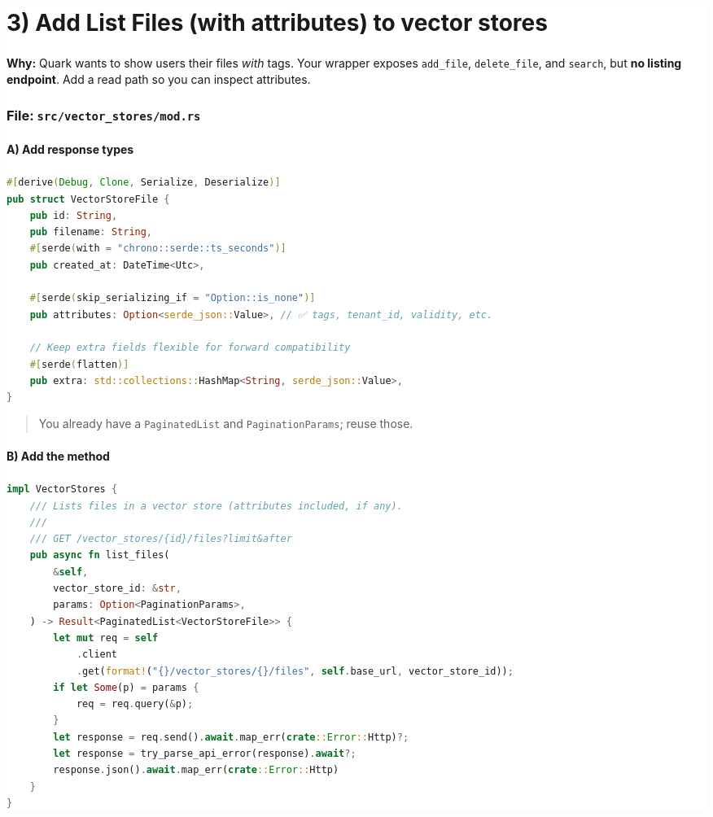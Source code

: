 
# 3) Add **List Files** (with attributes) to vector stores

**Why:** Quark wants to show users their files *with* tags. Your wrapper exposes `add_file`, `delete_file`, and `search`, but **no listing endpoint**. Add a read path so you can inspect attributes.

### File: `src/vector_stores/mod.rs`

#### A) Add response types

```rust
#[derive(Debug, Clone, Serialize, Deserialize)]
pub struct VectorStoreFile {
    pub id: String,
    pub filename: String,
    #[serde(with = "chrono::serde::ts_seconds")]
    pub created_at: DateTime<Utc>,

    #[serde(skip_serializing_if = "Option::is_none")]
    pub attributes: Option<serde_json::Value>, // ✅ tags, tenant_id, validity, etc.

    // Keep extra fields flexible for forward compatibility
    #[serde(flatten)]
    pub extra: std::collections::HashMap<String, serde_json::Value>,
}
```

> You already have a `PaginatedList` and `PaginationParams`; reuse those.

#### B) Add the method

```rust
impl VectorStores {
    /// Lists files in a vector store (attributes included, if any).
    ///
    /// GET /vector_stores/{id}/files?limit&after
    pub async fn list_files(
        &self,
        vector_store_id: &str,
        params: Option<PaginationParams>,
    ) -> Result<PaginatedList<VectorStoreFile>> {
        let mut req = self
            .client
            .get(format!("{}/vector_stores/{}/files", self.base_url, vector_store_id));
        if let Some(p) = params {
            req = req.query(&p);
        }
        let response = req.send().await.map_err(crate::Error::Http)?;
        let response = try_parse_api_error(response).await?;
        response.json().await.map_err(crate::Error::Http)
    }
}
```
